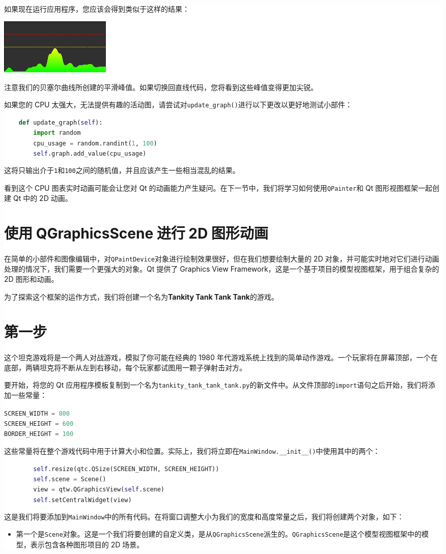 如果现在运行应用程序，您应该会得到类似于这样的结果：

![](img/9f215c0b-8fcb-4e0d-acbf-b344e4bf5605.png)

注意我们的贝塞尔曲线所创建的平滑峰值。如果切换回直线代码，您将看到这些峰值变得更加尖锐。

如果您的 CPU 太强大，无法提供有趣的活动图，请尝试对`update_graph()`进行以下更改以更好地测试小部件：

```py
    def update_graph(self):
        import random
        cpu_usage = random.randint(1, 100)
        self.graph.add_value(cpu_usage)
```

这将只输出介于`1`和`100`之间的随机值，并且应该产生一些相当混乱的结果。

看到这个 CPU 图表实时动画可能会让您对 Qt 的动画能力产生疑问。在下一节中，我们将学习如何使用`QPainter`和 Qt 图形视图框架一起创建 Qt 中的 2D 动画。

# 使用 QGraphicsScene 进行 2D 图形动画

在简单的小部件和图像编辑中，对`QPaintDevice`对象进行绘制效果很好，但在我们想要绘制大量的 2D 对象，并可能实时地对它们进行动画处理的情况下，我们需要一个更强大的对象。Qt 提供了 Graphics View Framework，这是一个基于项目的模型视图框架，用于组合复杂的 2D 图形和动画。

为了探索这个框架的运作方式，我们将创建一个名为**Tankity Tank Tank Tank**的游戏。

# 第一步

这个坦克游戏将是一个两人对战游戏，模拟了你可能在经典的 1980 年代游戏系统上找到的简单动作游戏。一个玩家将在屏幕顶部，一个在底部，两辆坦克将不断从左到右移动，每个玩家都试图用一颗子弹射击对方。

要开始，将您的 Qt 应用程序模板复制到一个名为`tankity_tank_tank_tank.py`的新文件中。从文件顶部的`import`语句之后开始，我们将添加一些常量：

```py
SCREEN_WIDTH = 800
SCREEN_HEIGHT = 600
BORDER_HEIGHT = 100
```

这些常量将在整个游戏代码中用于计算大小和位置。实际上，我们将立即在`MainWindow.__init__()`中使用其中的两个：

```py
        self.resize(qtc.QSize(SCREEN_WIDTH, SCREEN_HEIGHT))
        self.scene = Scene()
        view = qtw.QGraphicsView(self.scene)
        self.setCentralWidget(view)
```

这是我们将要添加到`MainWindow`中的所有代码。在将窗口调整大小为我们的宽度和高度常量之后，我们将创建两个对象，如下：

+   第一个是`Scene`对象。这是一个我们将要创建的自定义类，是从`QGraphicsScene`派生的。`QGraphicsScene`是这个模型视图框架中的模型，表示包含各种图形项目的 2D 场景。
